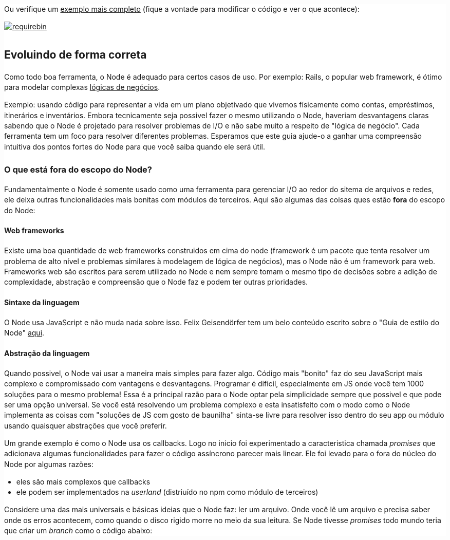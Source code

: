 Ou verifique um [exemplo mais completo](http://requirebin.com/?gist=6031068) (fique a vontade para modificar o código e ver o que acontece):

[![requirebin](requirebin.png)](http://requirebin.com/embed?gist=6031068)

## Evoluindo de forma correta

Como todo boa ferramenta, o Node é adequado para certos casos de uso. Por exemplo: Rails, o popular web framework, é ótimo para modelar complexas [lógicas de negócios](http://en.wikipedia.org/wiki/Business_logic).

Exemplo: usando código para representar a vida em um plano objetivado que vivemos físicamente como contas, empréstimos, itinerários e inventários. Embora tecnicamente seja possivel fazer o mesmo utilizando o Node, haveriam desvantagens claras sabendo que o Node é projetado para resolver problemas de I/O e não sabe muito a respeito de "lógica de negócio". Cada ferramenta tem um foco para resolver diferentes problemas. Esperamos que este guia ajude-o a ganhar uma compreensão intuitiva dos pontos fortes do Node para que você saiba quando ele será útil.

### O que está fora do escopo do Node?

Fundamentalmente o Node é somente usado como uma ferramenta para gerenciar I/O ao redor do sitema de arquivos e redes, ele deixa outras funcionalidades mais bonitas com módulos de terceiros. Aqui são algumas das coisas ques estão **fora** do escopo do Node:

#### Web frameworks

Existe uma boa quantidade de web frameworks construidos em cima do node (framework é um pacote que tenta resolver um problema de alto nível e problemas similares à modelagem de lógica de negócios), mas o Node não é um framework para web. Frameworks web são escritos para serem utilizado no Node e nem sempre tomam o mesmo tipo de decisões sobre a adição de complexidade, abstração e compreensão que o Node faz e podem ter outras prioridades.

#### Sintaxe da linguagem

O Node usa JavaScript e não muda nada sobre isso. Felix Geisendörfer tem um belo conteúdo escrito sobre o "Guia de estilo do Node" [aqui](https://github.com/felixge/node-style-guide).

#### Abstração da linguagem

Quando possivel, o Node vai usar a maneira mais simples para fazer algo. Código mais "bonito" faz do seu JavaScript mais complexo e compromissado com vantagens e desvantagens. Programar é difícil, especialmente em JS onde você tem 1000 soluções para o mesmo problema! Essa é a principal razão para o Node optar pela simplicidade sempre que possivel e que pode ser uma opção universal. Se você está resolvendo um problema complexo e esta insatisfeito com o modo como o Node implementa as coisas com "soluções de JS com gosto de baunilha" sinta-se livre para resolver isso dentro do seu app ou módulo usando quaisquer abstrações que você preferir.

Um grande exemplo é como o Node usa os callbacks. Logo no inicio foi experimentado a caracteristica chamada *promises* que adicionava algumas funcionalidades para fazer o código assíncrono parecer mais linear. Ele foi levado para o fora do núcleo do Node por algumas razões:

- eles são mais complexos que callbacks
- ele podem ser implementados na *userland* (distriuído no npm como módulo de terceiros)

Considere uma das mais universais e básicas ideias que o Node faz: ler um arquivo. Onde você lê um arquivo e precisa saber onde os erros acontecem, como quando o disco rigido morre no meio da sua leitura. Se Node tivesse *promises* todo mundo teria que criar um *branch* como o código abaixo:
